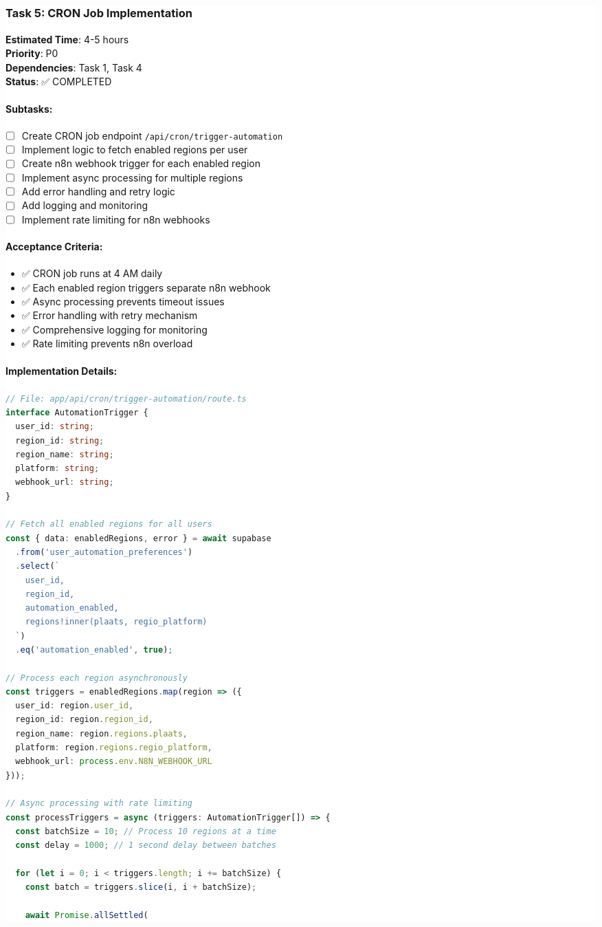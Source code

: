 ### Task 5: CRON Job Implementation
**Estimated Time**: 4-5 hours  
**Priority**: P0  
**Dependencies**: Task 1, Task 4  
**Status**: ✅ COMPLETED

#### Subtasks:
- [ ] Create CRON job endpoint `/api/cron/trigger-automation`
- [ ] Implement logic to fetch enabled regions per user
- [ ] Create n8n webhook trigger for each enabled region
- [ ] Implement async processing for multiple regions
- [ ] Add error handling and retry logic
- [ ] Add logging and monitoring
- [ ] Implement rate limiting for n8n webhooks

#### Acceptance Criteria:
- ✅ CRON job runs at 4 AM daily
- ✅ Each enabled region triggers separate n8n webhook
- ✅ Async processing prevents timeout issues
- ✅ Error handling with retry mechanism
- ✅ Comprehensive logging for monitoring
- ✅ Rate limiting prevents n8n overload

#### Implementation Details:
```typescript
// File: app/api/cron/trigger-automation/route.ts
interface AutomationTrigger {
  user_id: string;
  region_id: string;
  region_name: string;
  platform: string;
  webhook_url: string;
}

// Fetch all enabled regions for all users
const { data: enabledRegions, error } = await supabase
  .from('user_automation_preferences')
  .select(`
    user_id,
    region_id,
    automation_enabled,
    regions!inner(plaats, regio_platform)
  `)
  .eq('automation_enabled', true);

// Process each region asynchronously
const triggers = enabledRegions.map(region => ({
  user_id: region.user_id,
  region_id: region.region_id,
  region_name: region.regions.plaats,
  platform: region.regions.regio_platform,
  webhook_url: process.env.N8N_WEBHOOK_URL
}));

// Async processing with rate limiting
const processTriggers = async (triggers: AutomationTrigger[]) => {
  const batchSize = 10; // Process 10 regions at a time
  const delay = 1000; // 1 second delay between batches
  
  for (let i = 0; i < triggers.length; i += batchSize) {
    const batch = triggers.slice(i, i + batchSize);
    
    await Promise.allSettled(
```
